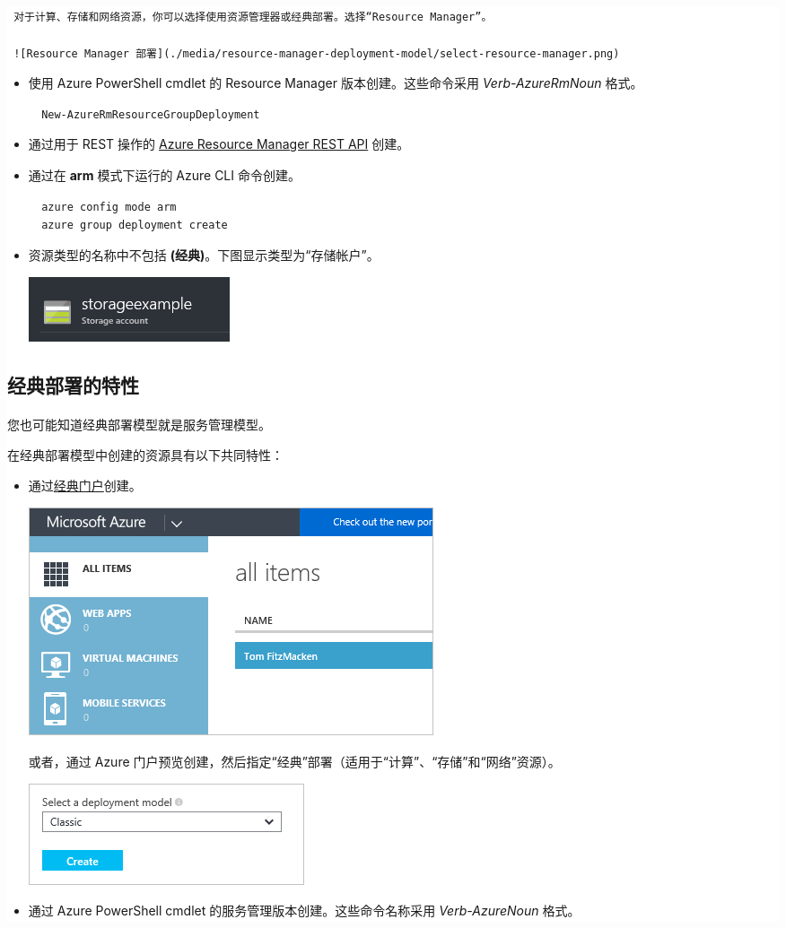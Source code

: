      对于计算、存储和网络资源，你可以选择使用资源管理器或经典部署。选择“Resource Manager”。
  
     ![Resource Manager 部署](./media/resource-manager-deployment-model/select-resource-manager.png)
* 使用 Azure PowerShell cmdlet 的 Resource Manager 版本创建。这些命令采用 *Verb-AzureRmNoun* 格式。
  
        New-AzureRmResourceGroupDeployment
* 通过用于 REST 操作的 [Azure Resource Manager REST API](https://docs.microsoft.com/rest/api/resources/) 创建。
* 通过在 **arm** 模式下运行的 Azure CLI 命令创建。
  
        azure config mode arm
        azure group deployment create 
* 资源类型的名称中不包括 **(经典)**。下图显示类型为“存储帐户”。
  
    ![Web 应用](./media/resource-manager-deployment-model/resource-manager-type.png)  


## 经典部署的特性
您也可能知道经典部署模型就是服务管理模型。

在经典部署模型中创建的资源具有以下共同特性：

* 通过[经典门户](https://manage.windowsazure.cn)创建。
  
     ![经典门户](./media/resource-manager-deployment-model/classic-portal.png)
  
     或者，通过 Azure 门户预览创建，然后指定“经典”部署（适用于“计算”、“存储”和“网络”资源）。
  
     ![经典部署](./media/resource-manager-deployment-model/select-classic.png)
* 通过 Azure PowerShell cmdlet 的服务管理版本创建。这些命令名称采用 *Verb-AzureNoun* 格式。
  